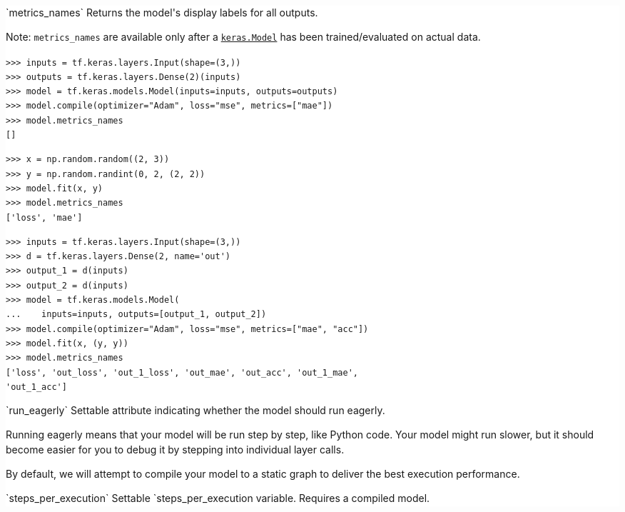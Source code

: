 </td>
</tr><tr>
<td>
`metrics_names`<a id="metrics_names"></a>
</td>
<td>
Returns the model's display labels for all outputs.

Note: `metrics_names` are available only after a <a href="../../../tf/keras/Model.md"><code>keras.Model</code></a> has been
trained/evaluated on actual data.

```
>>> inputs = tf.keras.layers.Input(shape=(3,))
>>> outputs = tf.keras.layers.Dense(2)(inputs)
>>> model = tf.keras.models.Model(inputs=inputs, outputs=outputs)
>>> model.compile(optimizer="Adam", loss="mse", metrics=["mae"])
>>> model.metrics_names
[]
```

```
>>> x = np.random.random((2, 3))
>>> y = np.random.randint(0, 2, (2, 2))
>>> model.fit(x, y)
>>> model.metrics_names
['loss', 'mae']
```

```
>>> inputs = tf.keras.layers.Input(shape=(3,))
>>> d = tf.keras.layers.Dense(2, name='out')
>>> output_1 = d(inputs)
>>> output_2 = d(inputs)
>>> model = tf.keras.models.Model(
...    inputs=inputs, outputs=[output_1, output_2])
>>> model.compile(optimizer="Adam", loss="mse", metrics=["mae", "acc"])
>>> model.fit(x, (y, y))
>>> model.metrics_names
['loss', 'out_loss', 'out_1_loss', 'out_mae', 'out_acc', 'out_1_mae',
'out_1_acc']
```
</td>
</tr><tr>
<td>
`run_eagerly`<a id="run_eagerly"></a>
</td>
<td>
Settable attribute indicating whether the model should run eagerly.

Running eagerly means that your model will be run step by step,
like Python code. Your model might run slower, but it should become
easier for you to debug it by stepping into individual layer calls.

By default, we will attempt to compile your model to a static graph to
deliver the best execution performance.
</td>
</tr><tr>
<td>
`steps_per_execution`<a id="steps_per_execution"></a>
</td>
<td>
Settable `steps_per_execution variable. Requires a compiled model.
</td>
</tr>
</table>
